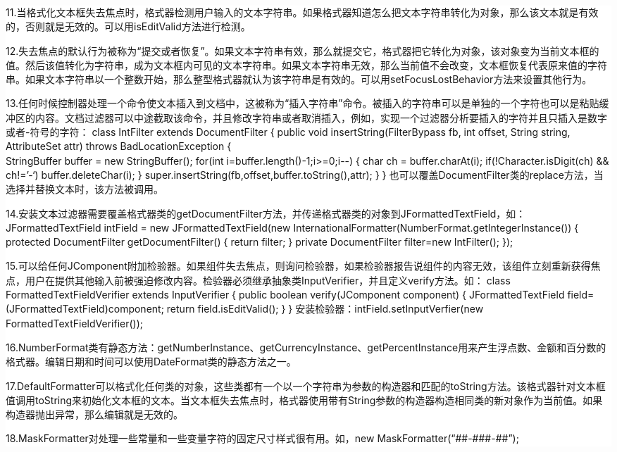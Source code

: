 11.当格式化文本框失去焦点时，格式器检测用户输入的文本字符串。如果格式器知道怎么把文本字符串转化为对象，那么该文本就是有效的，否则就是无效的。可以用isEditValid方法进行检测。

12.失去焦点的默认行为被称为“提交或者恢复”。如果文本字符串有效，那么就提交它，格式器把它转化为对象，该对象变为当前文本框的值。然后该值转化为字符串，成为文本框内可见的文本字符串。如果文本字符串无效，那么当前值不会改变，文本框恢复代表原来值的字符串。如果文本字符串以一个整数开始，那么整型格式器就认为该字符串是有效的。可以用setFocusLostBehavior方法来设置其他行为。

13.任何时候控制器处理一个命令使文本插入到文档中，这被称为“插入字符串”命令。被插入的字符串可以是单独的一个字符也可以是粘贴缓冲区的内容。文档过滤器可以中途截取该命令，并且修改字符串或者取消插入，例如，实现一个过滤器分析要插入的字符并且只插入是数字或者-符号的字符：
	class IntFilter extends DocumentFilter
	{
		public void insertString(FilterBypass fb, int offset, String string, AttributeSet attr)
							throws BadLocationException
		{	
			StringBuffer buffer = new StringBuffer();
			for(int i=buffer.length()-1;i>=0;i--)
			{
				char ch = buffer.charAt(i);
				if(!Character.isDigit(ch) && ch!=’-‘)
					buffer.deleteChar(i);
			}
			super.insertString(fb,offset,buffer.toString(),attr);
		}
	}
	也可以覆盖DocumentFilter类的replace方法，当选择并替换文本时，该方法被调用。

14.安装文本过滤器需要覆盖格式器类的getDocumentFilter方法，并传递格式器类的对象到JFormattedTextField，如：
	JFormattedTextField intField = new JFormattedTextField(new 
					InternationalFormatter(NumberFormat.getIntegerInstance())
					{
						protected DocumentFilter getDocumentFilter()
						{
							return filter;
						}
						private DocumentFilter filter=new IntFilter();
					});

15.可以给任何JComponent附加检验器。如果组件失去焦点，则询问检验器，如果检验器报告说组件的内容无效，该组件立刻重新获得焦点，用户在提供其他输入前被强迫修改内容。检验器必须继承抽象类InputVerifier，并且定义verify方法。如：
	class FormattedTextFieldVerifier extends InputVerifier
	{
		public boolean verify(JComponent component)
		{
			JFormattedTextField field=(JFormattedTextField)component;
			return field.isEditValid();
		}
	}
	安装检验器：intField.setInputVerfier(new FormattedTextFieldVerifier());

16.NumberFormat类有静态方法：getNumberInstance、getCurrencyInstance、getPercentInstance用来产生浮点数、金额和百分数的格式器。编辑日期和时间可以使用DateFormat类的静态方法之一。

17.DefaultFormatter可以格式化任何类的对象，这些类都有一个以一个字符串为参数的构造器和匹配的toString方法。该格式器针对文本框值调用toString来初始化文本框的文本。当文本框失去焦点时，格式器使用带有String参数的构造器构造相同类的新对象作为当前值。如果构造器抛出异常，那么编辑就是无效的。

18.MaskFormatter对处理一些常量和一些变量字符的固定尺寸样式很有用。如，new MaskFormatter(“##-###-##”);
